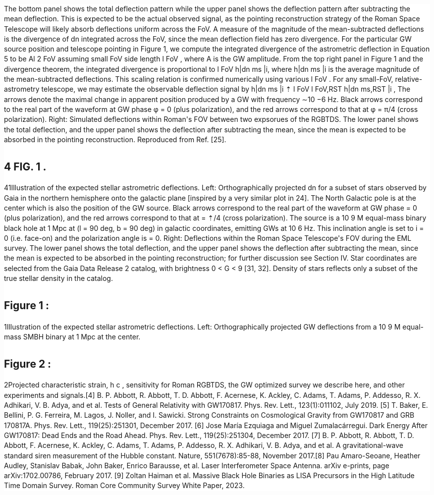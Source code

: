 The bottom panel shows the total deflection pattern while the upper panel shows the deflection pattern after subtracting the mean deflection. This is expected to be the actual observed signal, as the pointing reconstruction strategy of the Roman Space Telescope will likely absorb deflections uniform across the FoV. A measure of the magnitude of the mean-subtracted deflections is the divergence of dn integrated across the FoV, since the mean deflection field has zero divergence. For the particular GW source position and telescope pointing in Figure 1, we compute the integrated divergence of the astrometric deflection in Equation 5 to be Al 2 FoV assuming small FoV side length l FoV , where A is the GW amplitude. From the top right panel in Figure 1 and the divergence theorem, the integrated divergence is proportional to l FoV h|dn ms |i, where h|dn ms |i is the average magnitude of the mean-subtracted deflections. This scaling relation is confirmed numerically using various l FoV . For any small-FoV, relative-astrometry telescope, we may estimate the observable deflection signal by h|dn ms |i ⇡ l FoV l FoV,RST h|dn ms,RST |i ,  The arrows denote the maximal change in apparent position produced by a GW with frequency ∼10 −6 Hz. Black arrows correspond to the real part of the waveform at GW phase φ = 0 (plus polarization), and the red arrows correspond to that at φ = π/4 (cross polarization). Right: Simulated deflections within Roman's FOV between two expsorues of the RGBTDS. The lower panel shows the total deflection, and the upper panel shows the deflection after subtracting the mean, since the mean is expected to be absorbed in the pointing reconstruction. Reproduced from Ref. [25].  

## 4 FIG. 1 .
41Illustration of the expected stellar astrometric deflections. Left: Orthographically projected dn for a subset of stars observed by Gaia in the northern hemisphere onto the galactic plane [inspired by a very similar plot in 24]. The North Galactic pole is at the center which is also the position of the GW source. Black arrows correspond to the real part of the waveform at GW phase = 0 (plus polarization), and the red arrows correspond to that at = ⇡/4 (cross polarization). The source is a 10 9 M equal-mass binary black hole at 1 Mpc at (l = 90 deg, b = 90 deg) in galactic coordinates, emitting GWs at 10 6 Hz. This inclination angle is set to i = 0 (i.e. face-on) and the polarization angle is = 0. Right: Deflections within the Roman Space Telescope's FOV during the EML survey. The lower panel shows the total deflection, and the upper panel shows the deflection after subtracting the mean, since the mean is expected to be absorbed in the pointing reconstruction; for further discussion see Section IV. Star coordinates are selected from the Gaia Data Release 2 catalog, with brightness 0 < G < 9 [31, 32]. Density of stars reflects only a subset of the true stellar density in the catalog.

## Figure 1 :
1Illustration of the expected stellar astrometric deflections. Left: Orthographically projected GW deflections from a 10 9 M equal-mass SMBH binary at 1 Mpc at the center.

## Figure 2 :
2Projected characteristic strain, h c , sensitivity for Roman RGBTDS, the GW optimized survey we describe here, and other experiments and signals.[4] B. P. Abbott, R. Abbott, T. D. Abbott, F. Acernese, K. Ackley, C. Adams, T. Adams, P. Addesso, R. X. Adhikari, V. B. Adya, and et al. Tests of General Relativity with GW170817. Phys. Rev. Lett., 123(1):011102, July 2019. [5] T. Baker, E. Bellini, P. G. Ferreira, M. Lagos, J. Noller, and I. Sawicki. Strong Constraints on Cosmological Gravity from GW170817 and GRB 170817A. Phys. Rev. Lett., 119(25):251301, December 2017. [6] Jose María Ezquiaga and Miguel Zumalacárregui. Dark Energy After GW170817: Dead Ends and the Road Ahead. Phys. Rev. Lett., 119(25):251304, December 2017. [7] B. P. Abbott, R. Abbott, T. D. Abbott, F. Acernese, K. Ackley, C. Adams, T. Adams, P. Addesso, R. X. Adhikari, V. B. Adya, and et al. A gravitational-wave standard siren measurement of the Hubble constant. Nature, 551(7678):85-88, November 2017.[8] Pau Amaro-Seoane, Heather Audley, Stanislav Babak, John Baker, Enrico Barausse, et al. Laser Interferometer Space Antenna. arXiv e-prints, page arXiv:1702.00786, February 2017. [9] Zoltan Haiman et al. Massive Black Hole Binaries as LISA Precursors in the High Latitude Time Domain Survey. Roman Core Community Survey White Paper, 2023.
